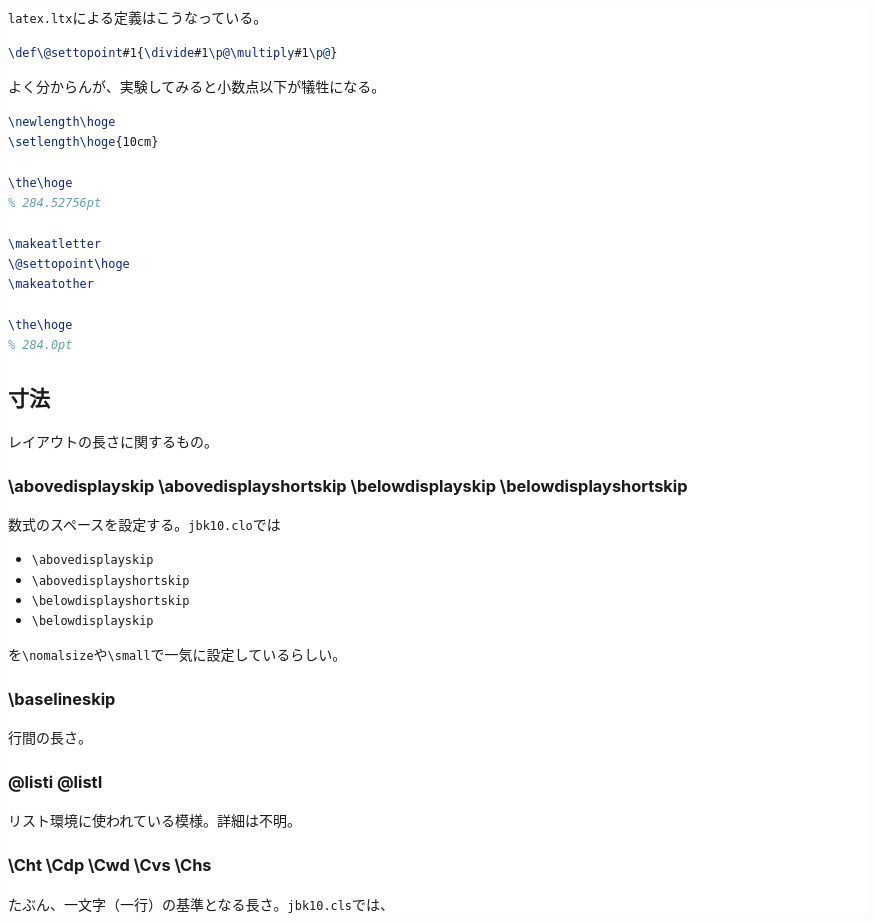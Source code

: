 
`latex.ltx`による定義はこうなっている。

```tex
\def\@settopoint#1{\divide#1\p@\multiply#1\p@}
```


よく分からんが、実験してみると小数点以下が犠牲になる。

```tex
\newlength\hoge
\setlength\hoge{10cm}

\the\hoge
% 284.52756pt

\makeatletter
\@settopoint\hoge
\makeatother

\the\hoge
% 284.0pt
```


## 寸法


レイアウトの長さに関するもの。

### \abovedisplayskip \abovedisplayshortskip \belowdisplayskip \belowdisplayshortskip


数式のスペースを設定する。`jbk10.clo`では

* `\abovedisplayskip`
* `\abovedisplayshortskip`
* `\belowdisplayshortskip`
* `\belowdisplayskip`


を`\nomalsize`や`\small`で一気に設定しているらしい。

### \baselineskip


行間の長さ。

### \@listi \@listI


リスト環境に使われている模様。詳細は不明。

### \Cht \Cdp \Cwd \Cvs \Chs


たぶん、一文字（一行）の基準となる長さ。`jbk10.cls`では、
